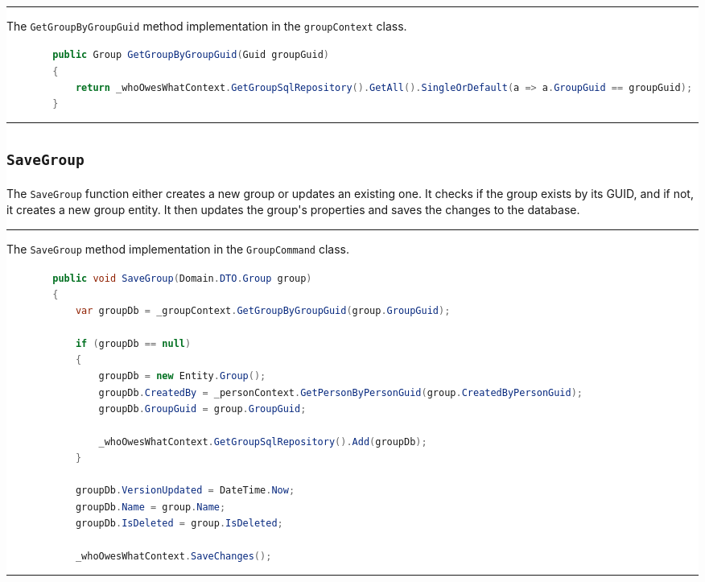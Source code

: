 
</SwmSnippet>

<SwmSnippet path="/WhoOwesWhat.DataProvider/GroupEntity/GroupContext.cs" line="29">

---

The <SwmToken path="WhoOwesWhat.DataProvider/GroupEntity/GroupContext.cs" pos="29:5:5" line-data="        public Group GetGroupByGroupGuid(Guid groupGuid)">`GetGroupByGroupGuid`</SwmToken> method implementation in the <SwmToken path="WhoOwesWhat.DataProvider/GroupEntity/GroupQuery.cs" pos="24:5:5" line-data="            , IGroupContext groupContext">`groupContext`</SwmToken> class.

```c#
        public Group GetGroupByGroupGuid(Guid groupGuid)
        {
            return _whoOwesWhatContext.GetGroupSqlRepository().GetAll().SingleOrDefault(a => a.GroupGuid == groupGuid);
        }
```

---

</SwmSnippet>

## <SwmToken path="WhoOwesWhat.DataProvider/GroupEntity/GroupCommand.cs" pos="38:5:5" line-data="        public void SaveGroup(Domain.DTO.Group group)">`SaveGroup`</SwmToken>

The <SwmToken path="WhoOwesWhat.DataProvider/GroupEntity/GroupCommand.cs" pos="38:5:5" line-data="        public void SaveGroup(Domain.DTO.Group group)">`SaveGroup`</SwmToken> function either creates a new group or updates an existing one. It checks if the group exists by its GUID, and if not, it creates a new group entity. It then updates the group's properties and saves the changes to the database.

<SwmSnippet path="/WhoOwesWhat.DataProvider/GroupEntity/GroupCommand.cs" line="38">

---

The <SwmToken path="WhoOwesWhat.DataProvider/GroupEntity/GroupCommand.cs" pos="38:5:5" line-data="        public void SaveGroup(Domain.DTO.Group group)">`SaveGroup`</SwmToken> method implementation in the <SwmToken path="WhoOwesWhat.DataProvider/GroupEntity/GroupCommand.cs" pos="11:5:5" line-data="    public class GroupCommand : IGroupCommand">`GroupCommand`</SwmToken> class.

```c#
        public void SaveGroup(Domain.DTO.Group group)
        {
            var groupDb = _groupContext.GetGroupByGroupGuid(group.GroupGuid);

            if (groupDb == null)
            {
                groupDb = new Entity.Group();
                groupDb.CreatedBy = _personContext.GetPersonByPersonGuid(group.CreatedByPersonGuid);
                groupDb.GroupGuid = group.GroupGuid;

                _whoOwesWhatContext.GetGroupSqlRepository().Add(groupDb);
            }

            groupDb.VersionUpdated = DateTime.Now;
            groupDb.Name = group.Name;
            groupDb.IsDeleted = group.IsDeleted;

            _whoOwesWhatContext.SaveChanges();
```

---